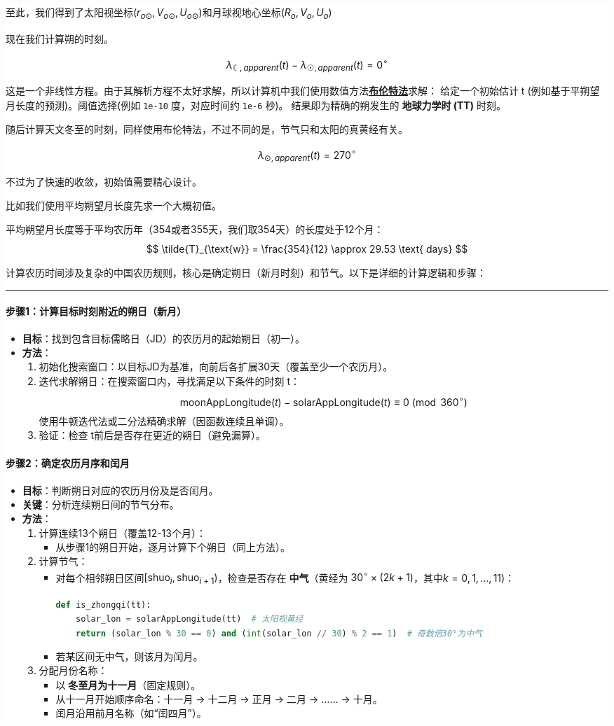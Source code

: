 至此，我们得到了太阳视坐标($r_{o \odot}, V_{o \odot}, U_{o \odot}$)和月球视地心坐标($R_o, V_o, U_o$)

现在我们计算朔的时刻。

$$
\lambda_{☾, apparent}(t) - \lambda_{☉, apparent}(t) = 0^\circ
$$

这是一个非线性方程。由于其解析方程不太好求解，所以计算机中我们使用数值方法[**布伦特法**](https://baike.baidu.com/item/%E5%B8%83%E4%BC%A6%E7%89%B9%E6%B3%95/2082481)求解： 
给定一个初始估计 t (例如基于平朔望月长度的预测)。阈值选择(例如 `1e-10` 度，对应时间约 `1e-6` 秒)。
结果即为精确的朔发生的 **地球力学时 (TT)** 时刻。

随后计算天文冬至的时刻，同样使用布伦特法，不过不同的是，节气只和太阳的真黄经有关。

$$
\lambda_{\odot, apparent}(t) = 270^\circ
$$

不过为了快速的收敛，初始值需要精心设计。

比如我们使用平均朔望月长度先求一个大概初值。

平均朔望月长度等于平均农历年（354或者355天，我们取354天）的长度处于12个月：
$$
\tilde{T}_{\text{w}} = \frac{354}{12} \approx 29.53 \text{ days}
$$

计算农历时间涉及复杂的中国农历规则，核心是确定朔日（新月时刻）和节气。以下是详细的计算逻辑和步骤：

---

#### **步骤1：计算目标时刻附近的朔日（新月）**
- **目标**：找到包含目标儒略日（JD）的农历月的起始朔日（初一）。
- **方法**：
    1. 初始化搜索窗口：以目标JD为基准，向前后各扩展30天（覆盖至少一个农历月）。
    2. 迭代求解朔日：在搜索窗口内，寻找满足以下条件的时刻 t：
       $$
       \text{moonAppLongitude}(t) - \text{solarAppLongitude}(t) \equiv 0 \pmod{360^\circ}
       $$
       使用牛顿迭代法或二分法精确求解（因函数连续且单调）。
    3. 验证：检查 t前后是否存在更近的朔日（避免漏算）。

#### **步骤2：确定农历月序和闰月**
- **目标**：判断朔日对应的农历月份及是否闰月。
- **关键**：分析连续朔日间的节气分布。
- **方法**：
    1. 计算连续13个朔日（覆盖12-13个月）：
        - 从步骤1的朔日开始，逐月计算下个朔日（同上方法）。
    2. 计算节气：
        - 对每个相邻朔日区间$[ \text{shuo}_i, \text{shuo}_{i+1} )$，检查是否存在 **中气**（黄经为 $30^\circ \times (2k+1)$，其中$k = 0,1,\dots,11$)：
          ```python
          def is_zhongqi(tt):
              solar_lon = solarAppLongitude(tt)  # 太阳视黄经
              return (solar_lon % 30 == 0) and (int(solar_lon // 30) % 2 == 1)  # 奇数倍30°为中气
          ```
        - 若某区间无中气，则该月为闰月。
    3. 分配月份名称：
        - 以 **冬至月为十一月**（固定规则）。
        - 从十一月开始顺序命名：十一月 → 十二月 → 正月 → 二月 → …… → 十月。
        - 闰月沿用前月名称（如“闰四月”）。
